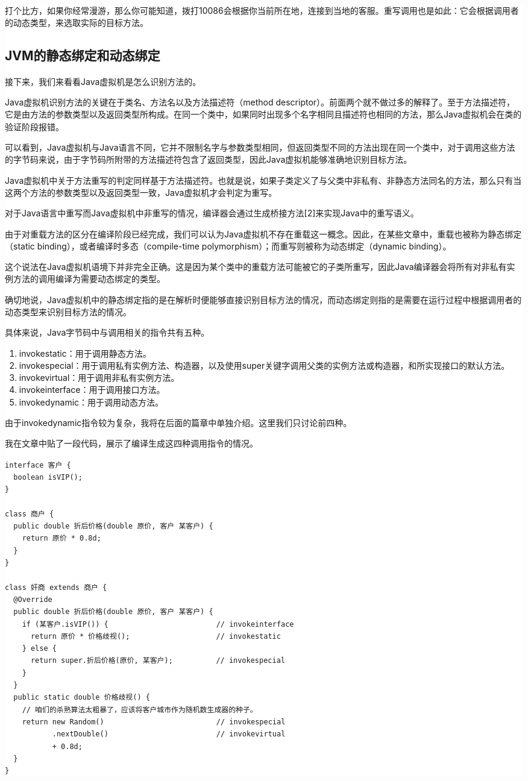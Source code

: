 打个比方，如果你经常漫游，那么你可能知道，拨打10086会根据你当前所在地，连接到当地的客服。重写调用也是如此：它会根据调用者的动态类型，来选取实际的目标方法。

## JVM的静态绑定和动态绑定

接下来，我们来看看Java虚拟机是怎么识别方法的。

Java虚拟机识别方法的关键在于类名、方法名以及方法描述符（method
descriptor）。前面两个就不做过多的解释了。至于方法描述符，它是由方法的参数类型以及返回类型所构成。在同一个类中，如果同时出现多个名字相同且描述符也相同的方法，那么Java虚拟机会在类的验证阶段报错。

可以看到，Java虚拟机与Java语言不同，它并不限制名字与参数类型相同，但返回类型不同的方法出现在同一个类中，对于调用这些方法的字节码来说，由于字节码所附带的方法描述符包含了返回类型，因此Java虚拟机能够准确地识别目标方法。

Java虚拟机中关于方法重写的判定同样基于方法描述符。也就是说，如果子类定义了与父类中非私有、非静态方法同名的方法，那么只有当这两个方法的参数类型以及返回类型一致，Java虚拟机才会判定为重写。

对于Java语言中重写而Java虚拟机中非重写的情况，编译器会通过生成桥接方法[2]来实现Java中的重写语义。

由于对重载方法的区分在编译阶段已经完成，我们可以认为Java虚拟机不存在重载这一概念。因此，在某些文章中，重载也被称为静态绑定（static
binding），或者编译时多态（compile-time polymorphism）；而重写则被称为动态绑定（dynamic binding）。

这个说法在Java虚拟机语境下并非完全正确。这是因为某个类中的重载方法可能被它的子类所重写，因此Java编译器会将所有对非私有实例方法的调用编译为需要动态绑定的类型。

确切地说，Java虚拟机中的静态绑定指的是在解析时便能够直接识别目标方法的情况，而动态绑定则指的是需要在运行过程中根据调用者的动态类型来识别目标方法的情况。

具体来说，Java字节码中与调用相关的指令共有五种。

  1. invokestatic：用于调用静态方法。
  2. invokespecial：用于调用私有实例方法、构造器，以及使用super关键字调用父类的实例方法或构造器，和所实现接口的默认方法。
  3. invokevirtual：用于调用非私有实例方法。
  4. invokeinterface：用于调用接口方法。
  5. invokedynamic：用于调用动态方法。

由于invokedynamic指令较为复杂，我将在后面的篇章中单独介绍。这里我们只讨论前四种。

我在文章中贴了一段代码，展示了编译生成这四种调用指令的情况。

    
    
    interface 客户 {
      boolean isVIP();
    }
    
    class 商户 {
      public double 折后价格(double 原价, 客户 某客户) {
        return 原价 * 0.8d;
      }
    }
    
    class 奸商 extends 商户 {
      @Override
      public double 折后价格(double 原价, 客户 某客户) {
        if (某客户.isVIP()) {                         // invokeinterface      
          return 原价 * 价格歧视();                    // invokestatic
        } else {
          return super.折后价格(原价, 某客户);          // invokespecial
        }
      }
      public static double 价格歧视() {
        // 咱们的杀熟算法太粗暴了，应该将客户城市作为随机数生成器的种子。
        return new Random()                          // invokespecial
               .nextDouble()                         // invokevirtual
               + 0.8d;
      }
    }
    